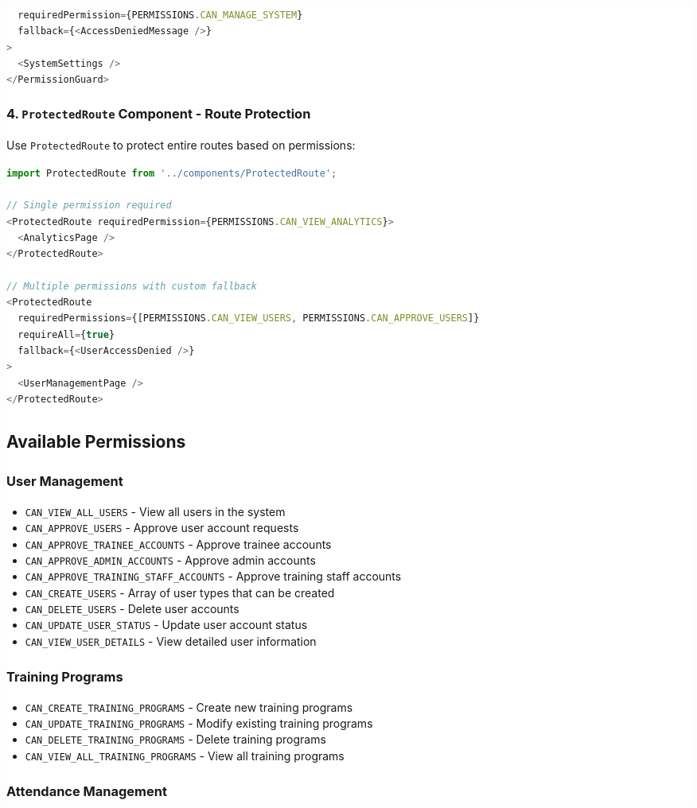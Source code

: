 ```javascript
  requiredPermission={PERMISSIONS.CAN_MANAGE_SYSTEM}
  fallback={<AccessDeniedMessage />}
>
  <SystemSettings />
</PermissionGuard>
```

### 4. `ProtectedRoute` Component - Route Protection

Use `ProtectedRoute` to protect entire routes based on permissions:

```javascript
import ProtectedRoute from '../components/ProtectedRoute';

// Single permission required
<ProtectedRoute requiredPermission={PERMISSIONS.CAN_VIEW_ANALYTICS}>
  <AnalyticsPage />
</ProtectedRoute>

// Multiple permissions with custom fallback
<ProtectedRoute
  requiredPermissions={[PERMISSIONS.CAN_VIEW_USERS, PERMISSIONS.CAN_APPROVE_USERS]}
  requireAll={true}
  fallback={<UserAccessDenied />}
>
  <UserManagementPage />
</ProtectedRoute>
```

## Available Permissions

### User Management

- `CAN_VIEW_ALL_USERS` - View all users in the system
- `CAN_APPROVE_USERS` - Approve user account requests
- `CAN_APPROVE_TRAINEE_ACCOUNTS` - Approve trainee accounts
- `CAN_APPROVE_ADMIN_ACCOUNTS` - Approve admin accounts
- `CAN_APPROVE_TRAINING_STAFF_ACCOUNTS` - Approve training staff accounts
- `CAN_CREATE_USERS` - Array of user types that can be created
- `CAN_DELETE_USERS` - Delete user accounts
- `CAN_UPDATE_USER_STATUS` - Update user account status
- `CAN_VIEW_USER_DETAILS` - View detailed user information

### Training Programs

- `CAN_CREATE_TRAINING_PROGRAMS` - Create new training programs
- `CAN_UPDATE_TRAINING_PROGRAMS` - Modify existing training programs
- `CAN_DELETE_TRAINING_PROGRAMS` - Delete training programs
- `CAN_VIEW_ALL_TRAINING_PROGRAMS` - View all training programs

### Attendance Management
